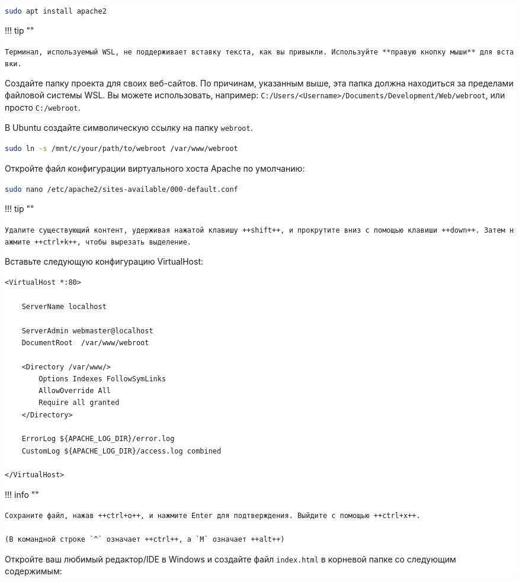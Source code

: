 ```bash
sudo apt install apache2
```

!!! tip ""

	Терминал, используемый WSL, не поддерживает вставку текста, как вы привыкли. Используйте **правую кнопку мыши** для вставки.

Создайте папку проекта для своих веб-сайтов. По причинам, указанным выше, эта папка должна находиться за пределами файловой системы WSL. Вы можете использовать, например: `C:/Users/<Username>/Documents/Development/Web/webroot`, или просто `C:/webroot`.

В Ubuntu создайте символическую ссылку на папку `webroot`.

```bash
sudo ln -s /mnt/c/your/path/to/webroot /var/www/webroot
```

Откройте файл конфигурации виртуального хоста Apache по умолчанию:

```bash
sudo nano /etc/apache2/sites-available/000-default.conf
```

!!! tip ""

	Удалите существующий контент, удерживая нажатой клавишу ++shift++, и прокрутите вниз с помощью клавиши ++down++. Затем нажмите ++ctrl+k++, чтобы вырезать выделение.

Вставьте следующую конфигурацию VirtualHost:

```apacheconf
<VirtualHost *:80>

    ServerName localhost

    ServerAdmin webmaster@localhost
    DocumentRoot  /var/www/webroot

    <Directory /var/www/>
        Options Indexes FollowSymLinks
        AllowOverride All
        Require all granted
    </Directory>

    ErrorLog ${APACHE_LOG_DIR}/error.log
    CustomLog ${APACHE_LOG_DIR}/access.log combined

</VirtualHost>
```

!!! info ""

	Сохраните файл, нажав ++ctrl+o++, и нажмите Enter для подтверждения. Выйдите с помощью ++ctrl+x++.

	(В командной строке `^` означает ++ctrl++, а `M` означает ++alt++)

Откройте ваш любимый редактор/IDE в Windows и создайте файл `index.html` в корневой папке со следующим содержимым:
